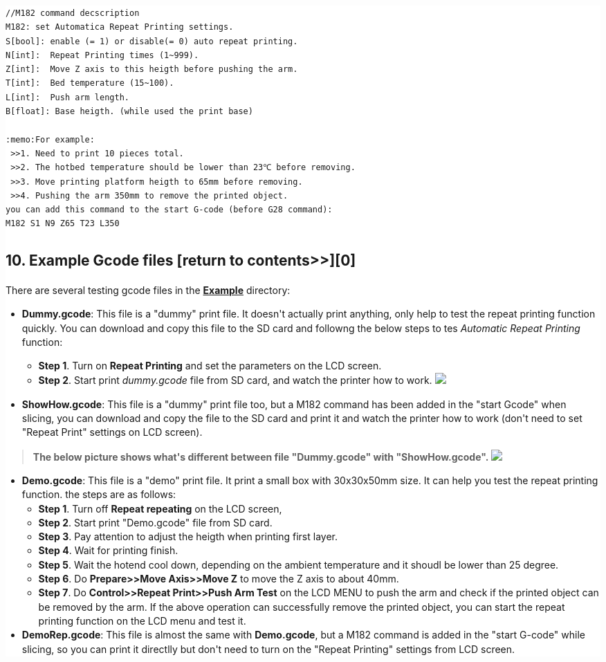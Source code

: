 	//M182 command decscription
	M182: set Automatica Repeat Printing settings.  
	S[bool]: enable (= 1) or disable(= 0) auto repeat printing.  
	N[int]:  Repeat Printing times (1~999).  
	Z[int]:  Move Z axis to this heigth before pushing the arm.  
	T[int]:  Bed temperature (15~100).  
	L[int]:  Push arm length.  
	B[float]: Base heigth. (while used the print base)

	:memo:For example:
	 >>1. Need to print 10 pieces total. 
	 >>2. The hotbed temperature should be lower than 23℃ before removing. 
	 >>3. Move printing platform heigth to 65mm before removing.
	 >>4. Pushing the arm 350mm to remove the printed object.  
	you can add this command to the start G-code (before G28 command):
	M182 S1 N9 Z65 T23 L350 
 

## 10. Example Gcode files   [return to contents>>][0]
There are several testing gcode files in the [**Example**](./Example) directory:      

+ **Dummy.gcode**: This file is a "dummy" print file. It doesn't actually print anything, only help to test the repeat printing function quickly. You can download and copy this file to the SD card and followng the below steps to tes  *Automatic Repeat Printing* function:  
	+ **Step 1**. Turn on **Repeat Printing** and set the parameters on the LCD screen.
	+ **Step 2**. Start print *dummy.gcode* file from SD card, and watch the printer how to work.
![](./pic/dummy.jpg)   

+ **ShowHow.gcode**: This file is a "dummy" print file too, but a M182 command has been added in the "start Gcode" when slicing, you can download and copy the file to the SD card and print it and watch the printer how to work (don't need to set "Repeat Print" settings on LCD screen).
  
> **The below picture shows what's different between file "Dummy.gcode" with "ShowHow.gcode".**
![](./pic/showhow.jpg)

+ **Demo.gcode**: This file is a "demo" print file. It print a small box with 30x30x50mm size. It can help you test the repeat printing function. the steps are as follows:  
	* **Step 1**. Turn off **Repeat repeating** on the LCD screen,
	* **Step 2**. Start print "Demo.gcode" file from SD card.
	* **Step 3**. Pay attention to adjust the heigth when printing first layer.
	* **Step 4**. Wait for printing finish.
	* **Step 5**. Wait the hotend cool down,  depending on the ambient temperature and it shoudl be lower than 25 degree.
	* **Step 6**.  Do **Prepare>>Move Axis>>Move Z** to move the Z axis to about 40mm.
	* **Step 7**.  Do **Control>>Repeat Print>>Push Arm Test** on the LCD MENU to push the arm and check if the printed object can be removed by the arm. 
If the above operation can successfully remove the printed object, you can start the repeat printing function on the LCD menu and test it.
+ **DemoRep.gcode**: This file is almost the same with **Demo.gcode**, but a M182 command is added in the "start G-code" while slicing, so you can print it directlly but don't need to turn on the "Repeat Printing" settings from LCD screen.
